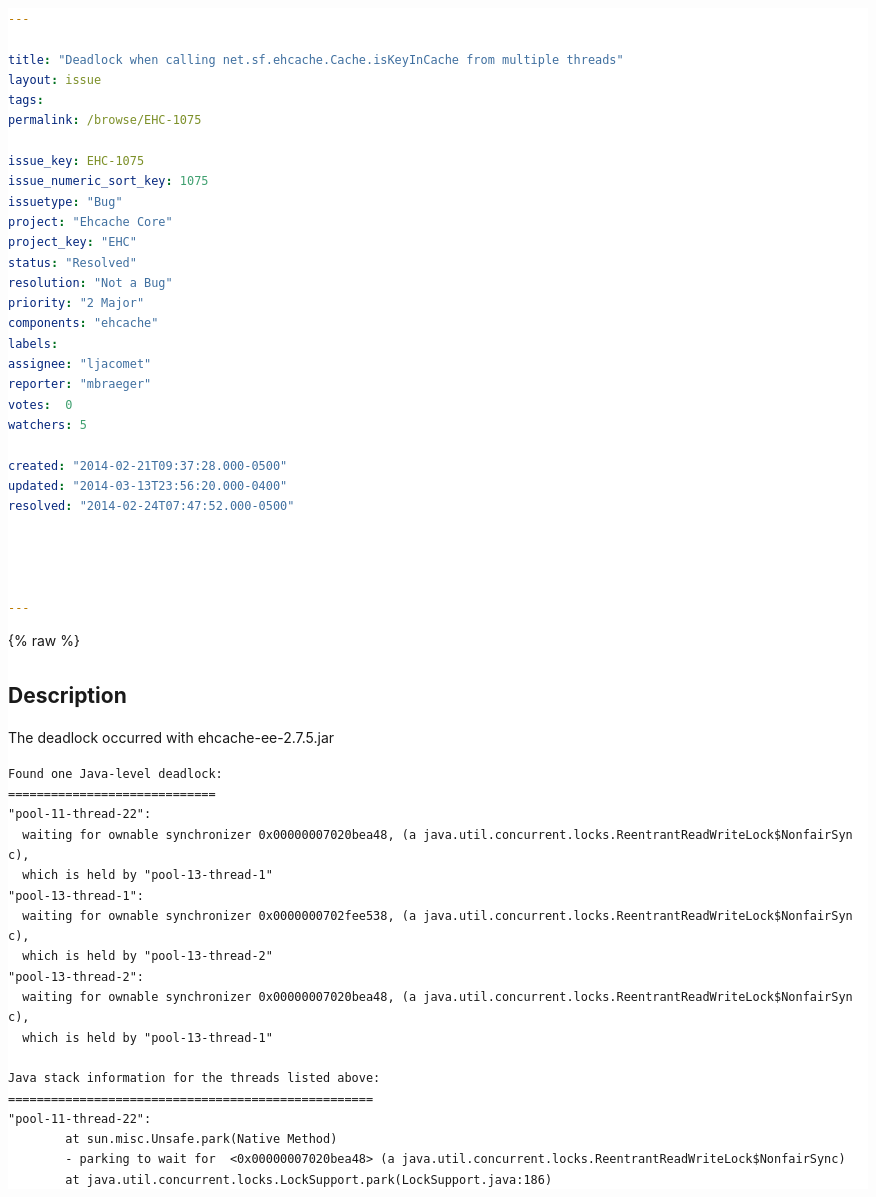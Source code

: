 ```yaml
---

title: "Deadlock when calling net.sf.ehcache.Cache.isKeyInCache from multiple threads"
layout: issue
tags: 
permalink: /browse/EHC-1075

issue_key: EHC-1075
issue_numeric_sort_key: 1075
issuetype: "Bug"
project: "Ehcache Core"
project_key: "EHC"
status: "Resolved"
resolution: "Not a Bug"
priority: "2 Major"
components: "ehcache"
labels: 
assignee: "ljacomet"
reporter: "mbraeger"
votes:  0
watchers: 5

created: "2014-02-21T09:37:28.000-0500"
updated: "2014-03-13T23:56:20.000-0400"
resolved: "2014-02-24T07:47:52.000-0500"




---
```


{% raw %}

## Description

<div markdown="1" class="description">

The deadlock occurred with ehcache-ee-2.7.5.jar


```
Found one Java-level deadlock:
=============================
"pool-11-thread-22":
  waiting for ownable synchronizer 0x00000007020bea48, (a java.util.concurrent.locks.ReentrantReadWriteLock$NonfairSync),
  which is held by "pool-13-thread-1"
"pool-13-thread-1":
  waiting for ownable synchronizer 0x0000000702fee538, (a java.util.concurrent.locks.ReentrantReadWriteLock$NonfairSync),
  which is held by "pool-13-thread-2"
"pool-13-thread-2":
  waiting for ownable synchronizer 0x00000007020bea48, (a java.util.concurrent.locks.ReentrantReadWriteLock$NonfairSync),
  which is held by "pool-13-thread-1"

Java stack information for the threads listed above:
===================================================
"pool-11-thread-22":
        at sun.misc.Unsafe.park(Native Method)
        - parking to wait for  <0x00000007020bea48> (a java.util.concurrent.locks.ReentrantReadWriteLock$NonfairSync)
        at java.util.concurrent.locks.LockSupport.park(LockSupport.java:186)
```